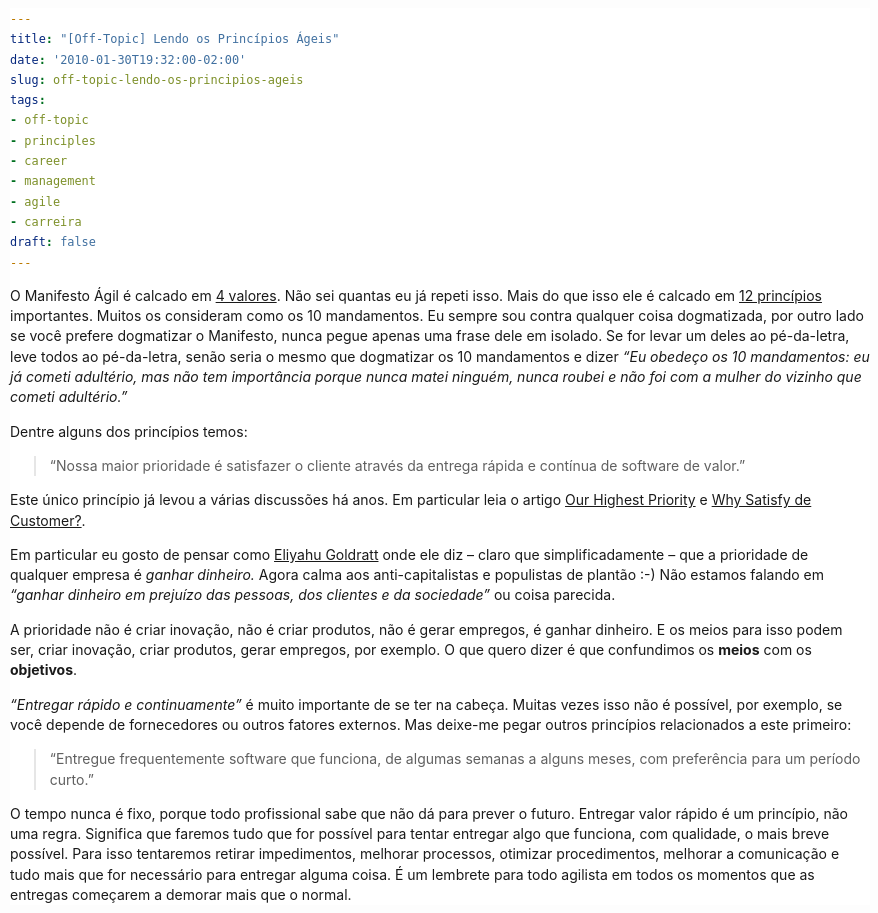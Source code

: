 ```yaml
---
title: "[Off-Topic] Lendo os Princípios Ágeis"
date: '2010-01-30T19:32:00-02:00'
slug: off-topic-lendo-os-principios-ageis
tags:
- off-topic
- principles
- career
- management
- agile
- carreira
draft: false
---
```


O Manifesto Ágil é calcado em [4 valores](http://agilemanifesto.org/). Não sei quantas eu já repeti isso. Mais do que isso ele é calcado em [12 princípios](http://agilemanifesto.org/principles.html) importantes. Muitos os consideram como os 10 mandamentos. Eu sempre sou contra qualquer coisa dogmatizada, por outro lado se você prefere dogmatizar o Manifesto, nunca pegue apenas uma frase dele em isolado. Se for levar um deles ao pé-da-letra, leve todos ao pé-da-letra, senão seria o mesmo que dogmatizar os 10 mandamentos e dizer _“Eu obedeço os 10 mandamentos: eu já cometi adultério, mas não tem importância porque nunca matei ninguém, nunca roubei e não foi com a mulher do vizinho que cometi adultério.”_


Dentre alguns dos princípios temos:

> “Nossa maior prioridade é satisfazer o cliente através da entrega rápida e contínua de software de valor.”

Este único princípio já levou a várias discussões há anos. Em particular leia o artigo [Our Highest Priority](http://www.pavley.com/2009/10/08/our-highest-priority/) e [Why Satisfy de Customer?](http://stevebockman.com/blog/2010/01/27/why-satisfy-the-customer/).

Em particular eu gosto de pensar como [Eliyahu Goldratt](http://en.wikipedia.org/wiki/Theory_of_Constraints) onde ele diz – claro que simplificadamente – que a prioridade de qualquer empresa é _ganhar dinheiro._ Agora calma aos anti-capitalistas e populistas de plantão :-) Não estamos falando em _“ganhar dinheiro em prejuízo das pessoas, dos clientes e da sociedade”_ ou coisa parecida.

A prioridade não é criar inovação, não é criar produtos, não é gerar empregos, é ganhar dinheiro. E os meios para isso podem ser, criar inovação, criar produtos, gerar empregos, por exemplo. O que quero dizer é que confundimos os **meios** com os **objetivos**.

_“Entregar rápido e continuamente”_ é muito importante de se ter na cabeça. Muitas vezes isso não é possível, por exemplo, se você depende de fornecedores ou outros fatores externos. Mas deixe-me pegar outros princípios relacionados a este primeiro:

> “Entregue frequentemente software que funciona, de algumas semanas a alguns meses, com preferência para um período curto.”

O tempo nunca é fixo, porque todo profissional sabe que não dá para prever o futuro. Entregar valor rápido é um princípio, não uma regra. Significa que faremos tudo que for possível para tentar entregar algo que funciona, com qualidade, o mais breve possível. Para isso tentaremos retirar impedimentos, melhorar processos, otimizar procedimentos, melhorar a comunicação e tudo mais que for necessário para entregar alguma coisa. É um lembrete para todo agilista em todos os momentos que as entregas começarem a demorar mais que o normal.

